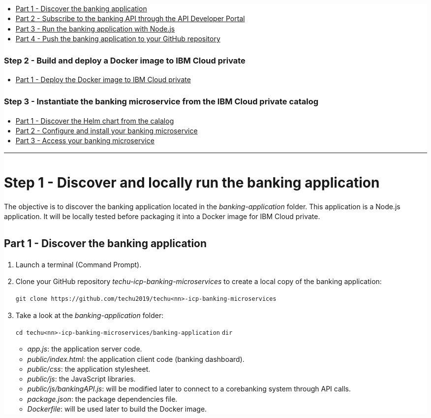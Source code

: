 - [Part 1 - Discover the banking application](#part-1---discover-the-banking-application)
- [Part 2 - Subscribe to the banking API through the API Developer Portal](#part-2---subscribe-to-the-banking-api-through-the-api-developer-portal)
- [Part 3 - Run the banking application with Node.js](#part-3---run-the-banking-application-with-nodejs)
- [Part 4 - Push the banking application to your GitHub repository](#part-4---push-the-banking-application-to-your-github-repository)

### Step 2 - Build and deploy a Docker image to IBM Cloud private

- [Part 1 - Deploy the Docker image to IBM Cloud private](#part-2---deploy-the-docker-image-to-ibm-cloud-private)

### Step 3 - Instantiate the banking microservice from the IBM Cloud private catalog

- [Part 1 - Discover the Helm chart from the calalog](#part-1---discover-the-helm-chart-from-the-calalog)
- [Part 2 - Configure and install your banking microservice](#part-2---configure-and-install-your--microservice)
- [Part 3 - Access your banking microservice](#part-3---access-your-banking-microservice)

---


# Step 1 - Discover and locally run the banking application

The objective is to discover the banking application located in the *banking-application* folder. This application is a Node.js application. It will be locally tested before packaging it into a Docker image for IBM Cloud private.

## Part 1 - Discover the banking application

1. Launch a terminal (Command Prompt).

3. Clone your GitHub repository *techu<nn>-icp-banking-microservices* to create a local copy of the banking application:

   `git clone https://github.com/techu2019/techu<nn>-icp-banking-microservices`
  	
5. Take a look at the *banking-application* folder:

   `cd techu<nn>-icp-banking-microservices/banking-application`
   `dir `
       
  	* *app.js*: the application server code.
	* *public/index.html*: the application client code (banking dashboard).
	* *public/css*: the application stylesheet.
	* *public/js*: the JavaScript libraries. 
	* *public/js/bankingAPI.js*: will be modified later to connect to a corebanking system through API calls.
	* *package.json*: the package dependencies file.
	* *Dockerfile*: will be used later to build the Docker image.
	